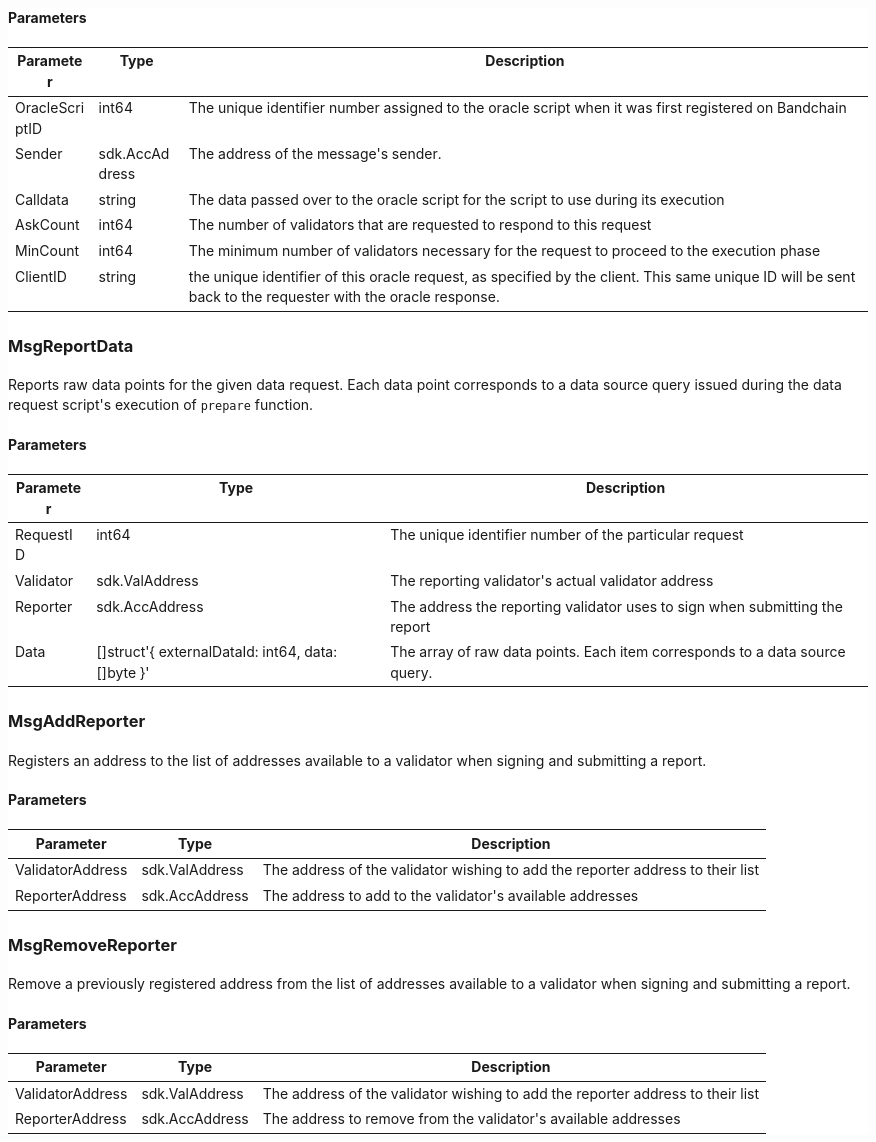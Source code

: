 #### Parameters

| Parameter      | Type           | Description                                                                                                                                                |
| -------------- | -------------- | ---------------------------------------------------------------------------------------------------------------------------------------------------------- |
| OracleScriptID | int64          | The unique identifier number assigned to the oracle script when it was first registered on Bandchain                                                       |
| Sender         | sdk.AccAddress | The address of the message's sender.                                                                                                                       |
| Calldata       | string         | The data passed over to the oracle script for the script to use during its execution                                                                       |
| AskCount       | int64          | The number of validators that are requested to respond to this request                                                                                     |
| MinCount       | int64          | The minimum number of validators necessary for the request to proceed to the execution phase                                                               |
| ClientID       | string         | the unique identifier of this oracle request, as specified by the client. This same unique ID will be sent back to the requester with the oracle response. |

### MsgReportData

Reports raw data points for the given data request. Each data point corresponds to a data source query issued during the data request script's execution of `prepare` function.

#### Parameters

| Parameter | Type                                              | Description                                                                 |
| --------- | ------------------------------------------------- | --------------------------------------------------------------------------- |
| RequestID | int64                                             | The unique identifier number of the particular request                      |
| Validator | sdk.ValAddress                                    | The reporting validator's actual validator address                          |
| Reporter  | sdk.AccAddress                                    | The address the reporting validator uses to sign when submitting the report |
| Data      | []struct'{ externalDataId: int64, data: []byte }' | The array of raw data points. Each item corresponds to a data source query. |

### MsgAddReporter

Registers an address to the list of addresses available to a validator when signing and submitting a report.

#### Parameters

| Parameter        | Type           | Description                                                                    |
| ---------------- | -------------- | ------------------------------------------------------------------------------ |
| ValidatorAddress | sdk.ValAddress | The address of the validator wishing to add the reporter address to their list |
| ReporterAddress  | sdk.AccAddress | The address to add to the validator's available addresses                      |

### MsgRemoveReporter

Remove a previously registered address from the list of addresses available to a validator when signing and submitting a report.

#### Parameters

| Parameter        | Type           | Description                                                                    |
| ---------------- | -------------- | ------------------------------------------------------------------------------ |
| ValidatorAddress | sdk.ValAddress | The address of the validator wishing to add the reporter address to their list |
| ReporterAddress  | sdk.AccAddress | The address to remove from the validator's available addresses                 |

